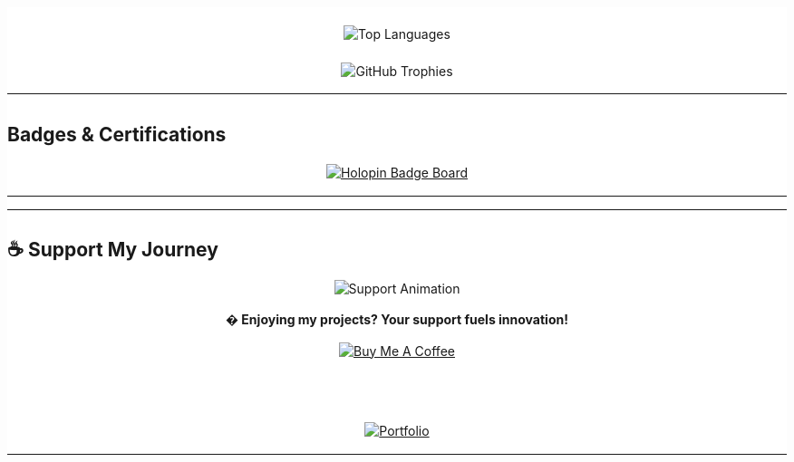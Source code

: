 <br>

<div align="center">
  <picture>
    <source media="(max-width: 768px)" srcset="https://github-readme-stats.vercel.app/api/top-langs/?username=istuhin&theme=react&hide_border=true&bg_color=0D1117&title_color=00D4FF&text_color=ffffff&layout=compact&card_width=300">
    <img src="https://github-readme-stats.vercel.app/api/top-langs/?username=istuhin&theme=react&hide_border=true&bg_color=0D1117&title_color=00D4FF&text_color=ffffff&layout=compact" alt="Top Languages" width="50%" />
  </picture>
</div>

<br>

<div align="center">
  <picture>
    <source media="(max-width: 768px)" srcset="https://github-profile-trophy.vercel.app/?username=istuhin&theme=discord&no-frame=true&no-bg=true&margin-w=2&row=2&column=3">
    <img src="https://github-profile-trophy.vercel.app/?username=istuhin&theme=discord&no-frame=true&no-bg=true&margin-w=4&row=1" alt="GitHub Trophies" />
  </picture>
</div>


---



##   Badges & Certifications 

<div align="center">
  <a href="https://holopin.io/@istuhin">
    <img src="https://holopin.me/istuhin" alt="Holopin Badge Board" />
  </a>
</div>

---

---

## ☕ Support My Journey

<div align="center">
  <img src="https://user-images.githubusercontent.com/74038190/212284158-e840e285-664b-44d7-b79b-e264b5e54825.gif" width="100" alt="Support Animation" />
  
  <p><strong>� Enjoying my projects? Your support fuels innovation!</strong></p>
  
  <a href="https://www.buymeacoffee.com/istuhin" target="_blank">
    <img src="https://img.shields.io/badge/☕_Buy_Me_A_Coffee-Support_My_Work-FFDD00?style=for-the-badge&logo=buy-me-a-coffee&logoColor=black" alt="Buy Me A Coffee" />
  </a>
  
  <br><br>
  
  <a href="https://dev-is-tuhin.vercel.app/" target="_blank">
    <img src="https://img.shields.io/badge/🌟_Visit_My_Portfolio-Explore_More-00D4FF?style=for-the-badge&logo=vercel&logoColor=white" alt="Portfolio" />
  </a>
</div>

---